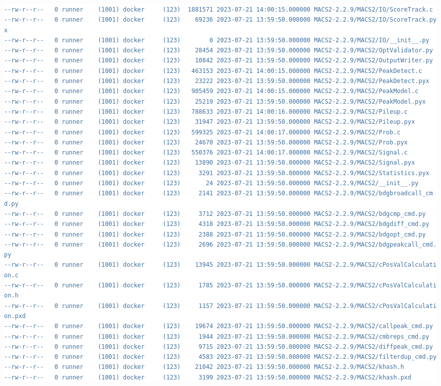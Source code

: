 ```diff
--rw-r--r--   0 runner    (1001) docker     (123)  1881571 2023-07-21 14:00:15.000000 MACS2-2.2.9/MACS2/IO/ScoreTrack.c
--rw-r--r--   0 runner    (1001) docker     (123)    69236 2023-07-21 13:59:50.000000 MACS2-2.2.9/MACS2/IO/ScoreTrack.pyx
--rw-r--r--   0 runner    (1001) docker     (123)        0 2023-07-21 13:59:50.000000 MACS2-2.2.9/MACS2/IO/__init__.py
--rw-r--r--   0 runner    (1001) docker     (123)    28454 2023-07-21 13:59:50.000000 MACS2-2.2.9/MACS2/OptValidator.py
--rw-r--r--   0 runner    (1001) docker     (123)    10842 2023-07-21 13:59:50.000000 MACS2-2.2.9/MACS2/OutputWriter.py
--rw-r--r--   0 runner    (1001) docker     (123)   463153 2023-07-21 14:00:15.000000 MACS2-2.2.9/MACS2/PeakDetect.c
--rw-r--r--   0 runner    (1001) docker     (123)    23222 2023-07-21 13:59:50.000000 MACS2-2.2.9/MACS2/PeakDetect.pyx
--rw-r--r--   0 runner    (1001) docker     (123)   905459 2023-07-21 14:00:15.000000 MACS2-2.2.9/MACS2/PeakModel.c
--rw-r--r--   0 runner    (1001) docker     (123)    25219 2023-07-21 13:59:50.000000 MACS2-2.2.9/MACS2/PeakModel.pyx
--rw-r--r--   0 runner    (1001) docker     (123)   788633 2023-07-21 14:00:16.000000 MACS2-2.2.9/MACS2/Pileup.c
--rw-r--r--   0 runner    (1001) docker     (123)    31947 2023-07-21 13:59:50.000000 MACS2-2.2.9/MACS2/Pileup.pyx
--rw-r--r--   0 runner    (1001) docker     (123)   599325 2023-07-21 14:00:17.000000 MACS2-2.2.9/MACS2/Prob.c
--rw-r--r--   0 runner    (1001) docker     (123)    24670 2023-07-21 13:59:50.000000 MACS2-2.2.9/MACS2/Prob.pyx
--rw-r--r--   0 runner    (1001) docker     (123)   550376 2023-07-21 14:00:17.000000 MACS2-2.2.9/MACS2/Signal.c
--rw-r--r--   0 runner    (1001) docker     (123)    13890 2023-07-21 13:59:50.000000 MACS2-2.2.9/MACS2/Signal.pyx
--rw-r--r--   0 runner    (1001) docker     (123)     3291 2023-07-21 13:59:50.000000 MACS2-2.2.9/MACS2/Statistics.pyx
--rw-r--r--   0 runner    (1001) docker     (123)       24 2023-07-21 13:59:50.000000 MACS2-2.2.9/MACS2/__init__.py
--rw-r--r--   0 runner    (1001) docker     (123)     2141 2023-07-21 13:59:50.000000 MACS2-2.2.9/MACS2/bdgbroadcall_cmd.py
--rw-r--r--   0 runner    (1001) docker     (123)     3712 2023-07-21 13:59:50.000000 MACS2-2.2.9/MACS2/bdgcmp_cmd.py
--rw-r--r--   0 runner    (1001) docker     (123)     4318 2023-07-21 13:59:50.000000 MACS2-2.2.9/MACS2/bdgdiff_cmd.py
--rw-r--r--   0 runner    (1001) docker     (123)     2388 2023-07-21 13:59:50.000000 MACS2-2.2.9/MACS2/bdgopt_cmd.py
--rw-r--r--   0 runner    (1001) docker     (123)     2696 2023-07-21 13:59:50.000000 MACS2-2.2.9/MACS2/bdgpeakcall_cmd.py
--rw-r--r--   0 runner    (1001) docker     (123)    13945 2023-07-21 13:59:50.000000 MACS2-2.2.9/MACS2/cPosValCalculation.c
--rw-r--r--   0 runner    (1001) docker     (123)     1785 2023-07-21 13:59:50.000000 MACS2-2.2.9/MACS2/cPosValCalculation.h
--rw-r--r--   0 runner    (1001) docker     (123)     1157 2023-07-21 13:59:50.000000 MACS2-2.2.9/MACS2/cPosValCalculation.pxd
--rw-r--r--   0 runner    (1001) docker     (123)    19674 2023-07-21 13:59:50.000000 MACS2-2.2.9/MACS2/callpeak_cmd.py
--rw-r--r--   0 runner    (1001) docker     (123)     1944 2023-07-21 13:59:50.000000 MACS2-2.2.9/MACS2/cmbreps_cmd.py
--rw-r--r--   0 runner    (1001) docker     (123)     9715 2023-07-21 13:59:50.000000 MACS2-2.2.9/MACS2/diffpeak_cmd.py
--rw-r--r--   0 runner    (1001) docker     (123)     4583 2023-07-21 13:59:50.000000 MACS2-2.2.9/MACS2/filterdup_cmd.py
--rw-r--r--   0 runner    (1001) docker     (123)    21042 2023-07-21 13:59:50.000000 MACS2-2.2.9/MACS2/khash.h
--rw-r--r--   0 runner    (1001) docker     (123)     3199 2023-07-21 13:59:50.000000 MACS2-2.2.9/MACS2/khash.pxd
```